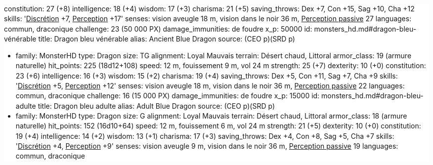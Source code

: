   constitution: 27 (+8)
  intelligence: 18 (+4)
  wisdom: 17 (+3)
  charisma: 21 (+5)
  saving_throws: Dex +7, Con +15, Sag +10, Cha +12
  skills: '[Discrétion](hd_abilities_dexterity_discretion.md) +7, [Perception](hd_abilities_wisdom_perception.md) +17'
  senses: vision aveugle 18 m, vision dans le noir 36 m, [Perception passive](hd_abilities_dexterity_perception_passive.md) 27
  languages: commun, draconique
  challenge: 23 (50 000 PX)
  damage_immunities: de foudre
  x_p: 50000
  id: monsters_hd.md#dragon-bleu-vénérable
  title: Dragon bleu vénérable
  alias: Ancient Blue Dragon
  source: (CEO p)(SRD p)
- family: MonsterHD
  type: Dragon
  size: TG
  alignment: Loyal Mauvais
  terrain: Désert chaud, Littoral
  armor_class: 19 (armure naturelle)
  hit_points: 225 (18d12+108)
  speed: 12 m, fouissement 9 m, vol 24 m
  strength: 25 (+7)
  dexterity: 10 (+0)
  constitution: 23 (+6)
  intelligence: 16 (+3)
  wisdom: 15 (+2)
  charisma: 19 (+4)
  saving_throws: Dex +5, Con +11, Sag +7, Cha +9
  skills: '[Discrétion](hd_abilities_dexterity_discretion.md) +5, [Perception](hd_abilities_wisdom_perception.md) +12'
  senses: vision aveugle 18 m, vision dans le noir 36 m, [Perception passive](hd_abilities_dexterity_perception_passive.md) 22
  languages: commun, draconique
  challenge: 16 (15 000 PX)
  damage_immunities: de foudre
  x_p: 15000
  id: monsters_hd.md#dragon-bleu-adulte
  title: Dragon bleu adulte
  alias: Adult Blue Dragon
  source: (CEO p)(SRD p)
- family: MonsterHD
  type: Dragon
  size: G
  alignment: Loyal Mauvais
  terrain: Désert chaud, Littoral
  armor_class: 18 (armure naturelle)
  hit_points: 152 (16d10+64)
  speed: 12 m, fouissement 6 m, vol 24 m
  strength: 21 (+5)
  dexterity: 10 (+0)
  constitution: 19 (+4)
  intelligence: 14 (+2)
  wisdom: 13 (+1)
  charisma: 17 (+3)
  saving_throws: Dex +4, Con +8, Sag +5, Cha +7
  skills: '[Discrétion](hd_abilities_dexterity_discretion.md) +4, [Perception](hd_abilities_wisdom_perception.md) +9'
  senses: vision aveugle 9 m, vision dans le noir 36 m, [Perception passive](hd_abilities_dexterity_perception_passive.md) 19
  languages: commun, draconique